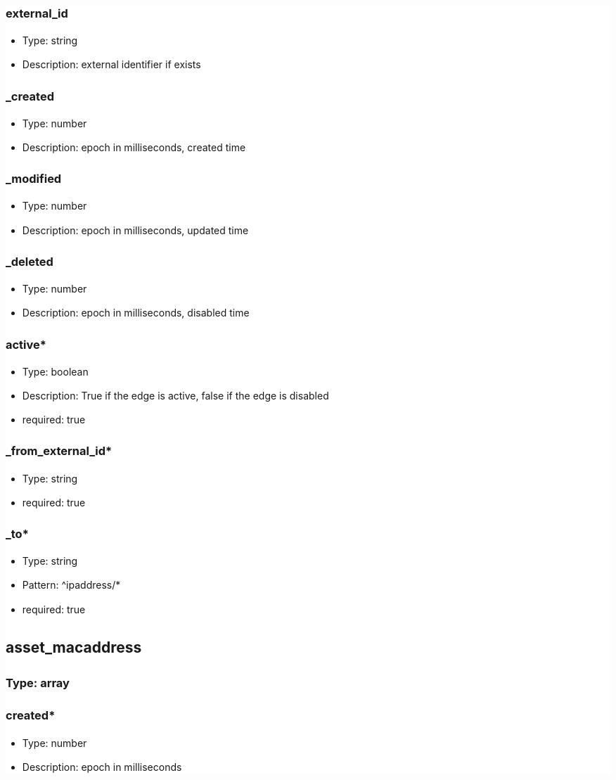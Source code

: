 ### external_id 

* Type: string 

* Description: external identifier if exists 

### _created 

* Type: number 

* Description: epoch in milliseconds, created time 

### _modified 

* Type: number 

* Description: epoch in milliseconds, updated time 

### _deleted 

* Type: number 

* Description: epoch in milliseconds, disabled time  

### active* 

* Type: boolean 

* Description: True if the edge is active, false if the edge is disabled 

* required: true 

### _from_external_id* 

* Type: string 

* required: true 

### _to* 

* Type: string 

* Pattern: ^ipaddress/* 

* required: true 

## asset_macaddress 

### Type: array 

### created* 

* Type: number 

* Description: epoch in milliseconds 
